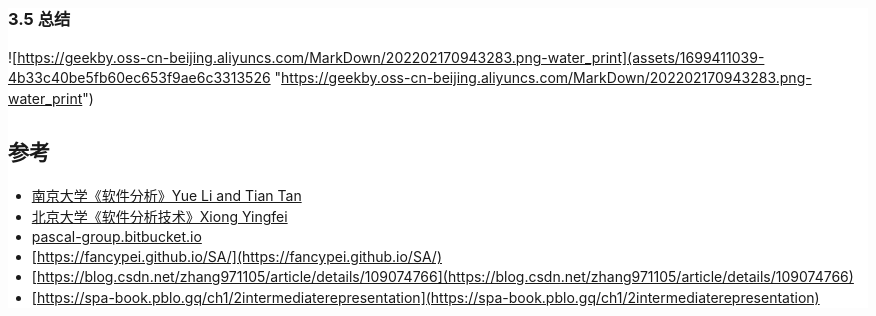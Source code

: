 ### [](#35-%E6%80%BB%E7%BB%93)3.5 总结

![https://geekby.oss-cn-beijing.aliyuncs.com/MarkDown/202202170943283.png-water_print](assets/1699411039-4b33c40be5fb60ec653f9ae6c3313526 "https://geekby.oss-cn-beijing.aliyuncs.com/MarkDown/202202170943283.png-water_print")

## [](#%E5%8F%82%E8%80%83)参考

-   [南京大学《软件分析》Yue Li and Tian Tan](https://www.bilibili.com/video/BV1b7411K7P4)
-   [北京大学《软件分析技术》Xiong Yingfei](https://liveclass.org.cn/cloudCourse/#/courseDetail/8mI06L2eRqk8GcsW)
-   [pascal-group.bitbucket.io](https://pascal-group.bitbucket.io/teaching.html)
-   [https://fancypei.github.io/SA/](https://fancypei.github.io/SA/)
-   [https://blog.csdn.net/zhang971105/article/details/109074766](https://blog.csdn.net/zhang971105/article/details/109074766)
-   [https://spa-book.pblo.gq/ch1/2intermediaterepresentation](https://spa-book.pblo.gq/ch1/2intermediaterepresentation)

